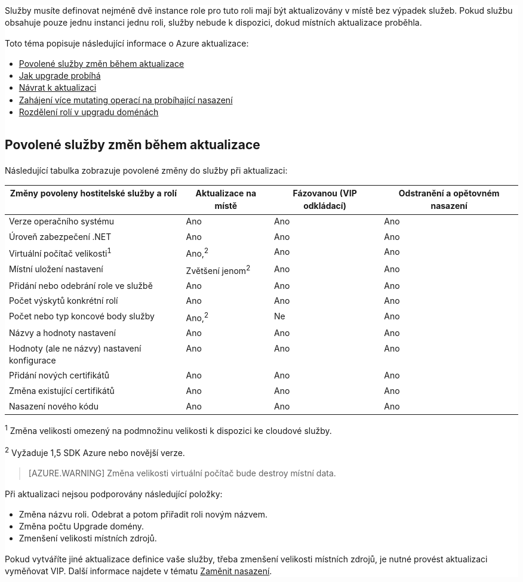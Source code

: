 Služby musíte definovat nejméně dvě instance role pro tuto roli mají být aktualizovány v místě bez výpadek služeb. Pokud službu obsahuje pouze jednu instanci jednu roli, služby nebude k dispozici, dokud místních aktualizace proběhla.

Toto téma popisuje následující informace o Azure aktualizace:

-   [Povolené služby změn během aktualizace](#AllowedChanges)
-   [Jak upgrade probíhá](#howanupgradeproceeds)
-   [Návrat k aktualizaci](#RollbackofanUpdate)
-   [Zahájení více mutating operací na probíhající nasazení](#multiplemutatingoperations)
-   [Rozdělení rolí v upgradu doménách](#distributiondfroles)

<a name="AllowedChanges"></a>
## <a name="allowed-service-changes-during-an-update"></a>Povolené služby změn během aktualizace
Následující tabulka zobrazuje povolené změny do služby při aktualizaci:

|Změny povoleny hostitelské služby a rolí|Aktualizace na místě|Fázovanou (VIP odkládací)|Odstranění a opětovném nasazení|
|---|---|---|---|
|Verze operačního systému|Ano|Ano|Ano
|Úroveň zabezpečení .NET|Ano|Ano|Ano|
|Virtuální počítač velikosti<sup>1</sup>|Ano,<sup>2</sup>|Ano|Ano|
|Místní uložení nastavení|Zvětšení jenom<sup>2</sup>|Ano|Ano|
|Přidání nebo odebrání role ve službě|Ano|Ano|Ano|
|Počet výskytů konkrétní rolí|Ano|Ano|Ano|
|Počet nebo typ koncové body služby|Ano,<sup>2</sup>|Ne|Ano|
|Názvy a hodnoty nastavení|Ano|Ano|Ano|
|Hodnoty (ale ne názvy) nastavení konfigurace|Ano|Ano|Ano|
|Přidání nových certifikátů|Ano|Ano|Ano|
|Změna existující certifikátů|Ano|Ano|Ano|
|Nasazení nového kódu|Ano|Ano|Ano|
<sup>1</sup> Změna velikosti omezený na podmnožinu velikosti k dispozici ke cloudové služby.

<sup>2</sup> Vyžaduje 1,5 SDK Azure nebo novější verze.

> [AZURE.WARNING] Změna velikosti virtuální počítač bude destroy místní data.


Při aktualizaci nejsou podporovány následující položky:

-   Změna názvu roli. Odebrat a potom přiřadit roli novým názvem.
-   Změna počtu Upgrade domény.
-   Zmenšení velikosti místních zdrojů.

Pokud vytváříte jiné aktualizace definice vaše služby, třeba zmenšení velikosti místních zdrojů, je nutné provést aktualizaci vyměňovat VIP. Další informace najdete v tématu [Zaměnit nasazení](https://msdn.microsoft.com/library/azure/ee460814.aspx).
